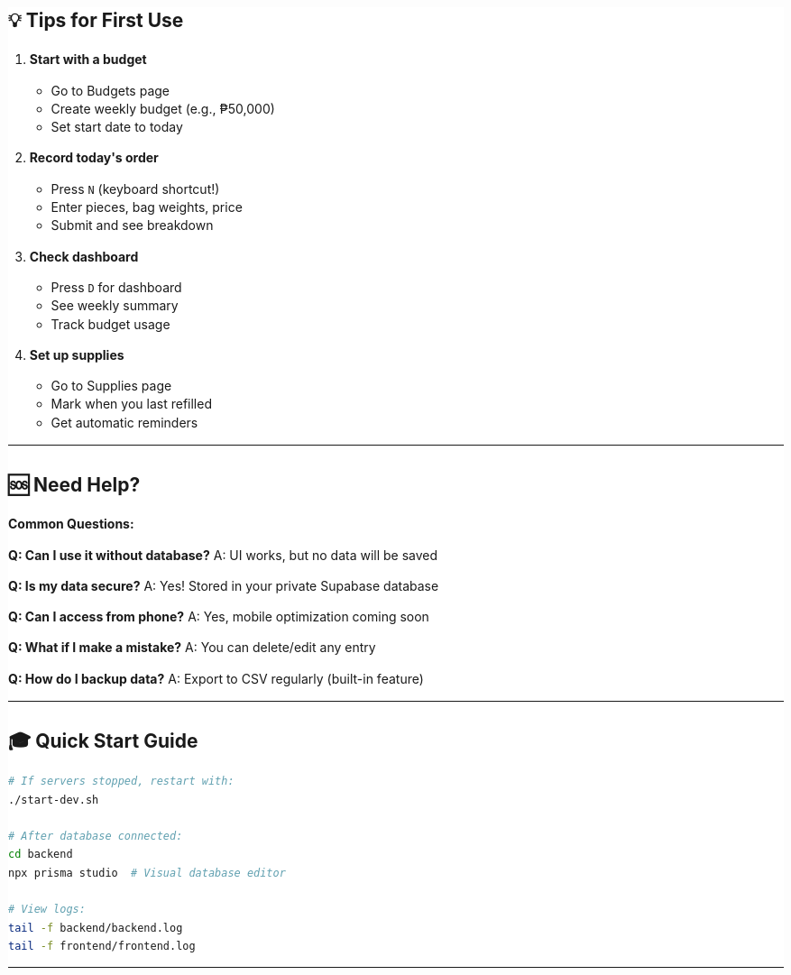 
## 💡 Tips for First Use

1. **Start with a budget**
   - Go to Budgets page
   - Create weekly budget (e.g., ₱50,000)
   - Set start date to today

2. **Record today's order**
   - Press `N` (keyboard shortcut!)
   - Enter pieces, bag weights, price
   - Submit and see breakdown

3. **Check dashboard**
   - Press `D` for dashboard
   - See weekly summary
   - Track budget usage

4. **Set up supplies**
   - Go to Supplies page
   - Mark when you last refilled
   - Get automatic reminders

---

## 🆘 Need Help?

**Common Questions:**

**Q: Can I use it without database?**
A: UI works, but no data will be saved

**Q: Is my data secure?**
A: Yes! Stored in your private Supabase database

**Q: Can I access from phone?**
A: Yes, mobile optimization coming soon

**Q: What if I make a mistake?**
A: You can delete/edit any entry

**Q: How do I backup data?**
A: Export to CSV regularly (built-in feature)

---

## 🎓 Quick Start Guide

```bash
# If servers stopped, restart with:
./start-dev.sh

# After database connected:
cd backend
npx prisma studio  # Visual database editor

# View logs:
tail -f backend/backend.log
tail -f frontend/frontend.log
```

---